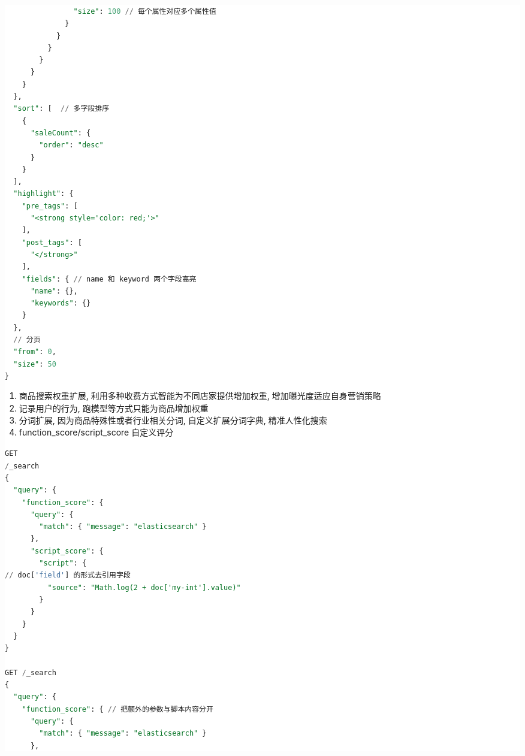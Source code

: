 ```sql
                "size": 100 // 每个属性对应多个属性值
              }
            }
          }
        }
      }
    }
  },
  "sort": [  // 多字段排序
    {
      "saleCount": {
        "order": "desc"
      }
    }
  ],
  "highlight": {
    "pre_tags": [
      "<strong style='color: red;'>"
    ],
    "post_tags": [
      "</strong>"
    ],
    "fields": { // name 和 keyword 两个字段高亮
      "name": {},
      "keywords": {}
    }
  },
  // 分页
  "from": 0,
  "size": 50
}
```

1. 商品搜索权重扩展, 利用多种收费方式智能为不同店家提供增加权重, 增加曝光度适应自身营销策略
2. 记录用户的行为, 跑模型等方式只能为商品增加权重
3. 分词扩展, 因为商品特殊性或者行业相关分词, 自定义扩展分词字典, 精准人性化搜索
4. function_score/script_score 自定义评分

```sql
GET
/_search
{
  "query": {
    "function_score": {
      "query": {
        "match": { "message": "elasticsearch" }
      },
      "script_score": {
        "script": {
// doc['field'] 的形式去引用字段
          "source": "Math.log(2 + doc['my-int'].value)"  
        }
      }
    }
  }
}

GET /_search
{
  "query": {
    "function_score": { // 把额外的参数与脚本内容分开
      "query": {
        "match": { "message": "elasticsearch" }
      },
```
